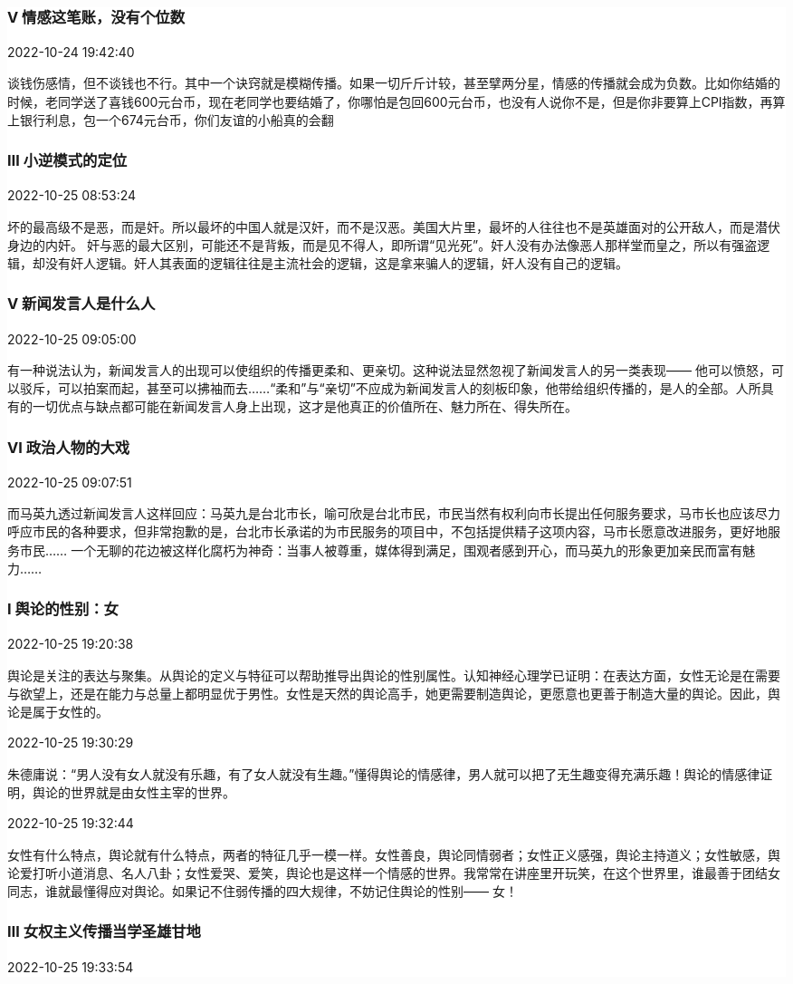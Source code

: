 

### Ⅴ 情感这笔账，没有个位数

2022-10-24 19:42:40

谈钱伤感情，但不谈钱也不行。其中一个诀窍就是模糊传播。如果一切斤斤计较，甚至擘两分星，情感的传播就会成为负数。比如你结婚的时候，老同学送了喜钱600元台币，现在老同学也要结婚了，你哪怕是包回600元台币，也没有人说你不是，但是你非要算上CPI指数，再算上银行利息，包一个674元台币，你们友谊的小船真的会翻



### Ⅲ 小逆模式的定位

2022-10-25 08:53:24

坏的最高级不是恶，而是奸。所以最坏的中国人就是汉奸，而不是汉恶。美国大片里，最坏的人往往也不是英雄面对的公开敌人，而是潜伏身边的内奸。
奸与恶的最大区别，可能还不是背叛，而是见不得人，即所谓“见光死”。奸人没有办法像恶人那样堂而皇之，所以有强盗逻辑，却没有奸人逻辑。奸人其表面的逻辑往往是主流社会的逻辑，这是拿来骗人的逻辑，奸人没有自己的逻辑。



### Ⅴ 新闻发言人是什么人

2022-10-25 09:05:00

有一种说法认为，新闻发言人的出现可以使组织的传播更柔和、更亲切。这种说法显然忽视了新闻发言人的另一类表现—— 他可以愤怒，可以驳斥，可以拍案而起，甚至可以拂袖而去……“柔和”与“亲切”不应成为新闻发言人的刻板印象，他带给组织传播的，是人的全部。人所具有的一切优点与缺点都可能在新闻发言人身上出现，这才是他真正的价值所在、魅力所在、得失所在。



### Ⅵ 政治人物的大戏

2022-10-25 09:07:51

而马英九透过新闻发言人这样回应：马英九是台北市长，喻可欣是台北市民，市民当然有权利向市长提出任何服务要求，马市长也应该尽力呼应市民的各种要求，但非常抱歉的是，台北市长承诺的为市民服务的项目中，不包括提供精子这项内容，马市长愿意改进服务，更好地服务市民……
一个无聊的花边被这样化腐朽为神奇：当事人被尊重，媒体得到满足，围观者感到开心，而马英九的形象更加亲民而富有魅力……



### Ⅰ 舆论的性别：女

2022-10-25 19:20:38

舆论是关注的表达与聚集。从舆论的定义与特征可以帮助推导出舆论的性别属性。认知神经心理学已证明：在表达方面，女性无论是在需要与欲望上，还是在能力与总量上都明显优于男性。女性是天然的舆论高手，她更需要制造舆论，更愿意也更善于制造大量的舆论。因此，舆论是属于女性的。

2022-10-25 19:30:29

朱德庸说：“男人没有女人就没有乐趣，有了女人就没有生趣。”懂得舆论的情感律，男人就可以把了无生趣变得充满乐趣！舆论的情感律证明，舆论的世界就是由女性主宰的世界。

2022-10-25 19:32:44

女性有什么特点，舆论就有什么特点，两者的特征几乎一模一样。女性善良，舆论同情弱者；女性正义感强，舆论主持道义；女性敏感，舆论爱打听小道消息、名人八卦；女性爱哭、爱笑，舆论也是这样一个情感的世界。我常常在讲座里开玩笑，在这个世界里，谁最善于团结女同志，谁就最懂得应对舆论。如果记不住弱传播的四大规律，不妨记住舆论的性别—— 女！



### Ⅲ 女权主义传播当学圣雄甘地

2022-10-25 19:33:54
